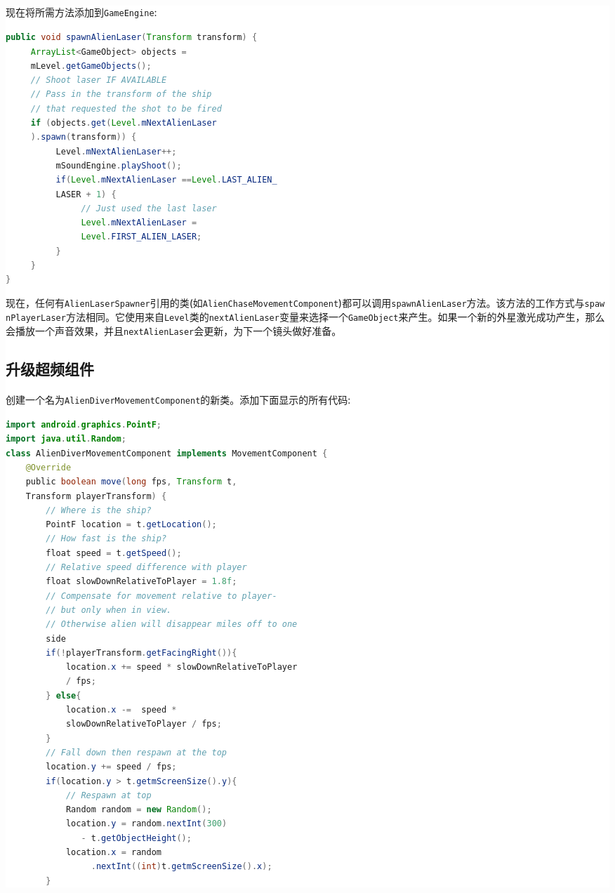 现在将所需方法添加到`GameEngine`:

```java
public void spawnAlienLaser(Transform transform) {
     ArrayList<GameObject> objects = 
     mLevel.getGameObjects();
     // Shoot laser IF AVAILABLE
     // Pass in the transform of the ship
     // that requested the shot to be fired
     if (objects.get(Level.mNextAlienLaser
     ).spawn(transform)) {
          Level.mNextAlienLaser++;
          mSoundEngine.playShoot();
          if(Level.mNextAlienLaser ==Level.LAST_ALIEN_
          LASER + 1) {
               // Just used the last laser
               Level.mNextAlienLaser = 
               Level.FIRST_ALIEN_LASER;
          }
     }
}
```

现在，任何有`AlienLaserSpawner`引用的类(如`AlienChaseMovementComponent`)都可以调用`spawnAlienLaser`方法。该方法的工作方式与`spawnPlayerLaser`方法相同。它使用来自`Level`类的`nextAlienLaser`变量来选择一个`GameObject`来产生。如果一个新的外星激光成功产生，那么会播放一个声音效果，并且`nextAlienLaser`会更新，为下一个镜头做好准备。

## 升级超频组件

创建一个名为`AlienDiverMovementComponent`的新类。添加下面显示的所有代码:

```java
import android.graphics.PointF;
import java.util.Random;
class AlienDiverMovementComponent implements MovementComponent {
    @Override
    public boolean move(long fps, Transform t, 
    Transform playerTransform) {
        // Where is the ship?
        PointF location = t.getLocation();
        // How fast is the ship?
        float speed = t.getSpeed();
        // Relative speed difference with player
        float slowDownRelativeToPlayer = 1.8f;
        // Compensate for movement relative to player-
        // but only when in view.
        // Otherwise alien will disappear miles off to one 
        side
        if(!playerTransform.getFacingRight()){
            location.x += speed * slowDownRelativeToPlayer 
            / fps;
        } else{
            location.x -=  speed * 
            slowDownRelativeToPlayer / fps;
        }
        // Fall down then respawn at the top
        location.y += speed / fps;
        if(location.y > t.getmScreenSize().y){
            // Respawn at top
            Random random = new Random();
            location.y = random.nextInt(300) 
               - t.getObjectHeight();
            location.x = random
                 .nextInt((int)t.getmScreenSize().x);
        }
```